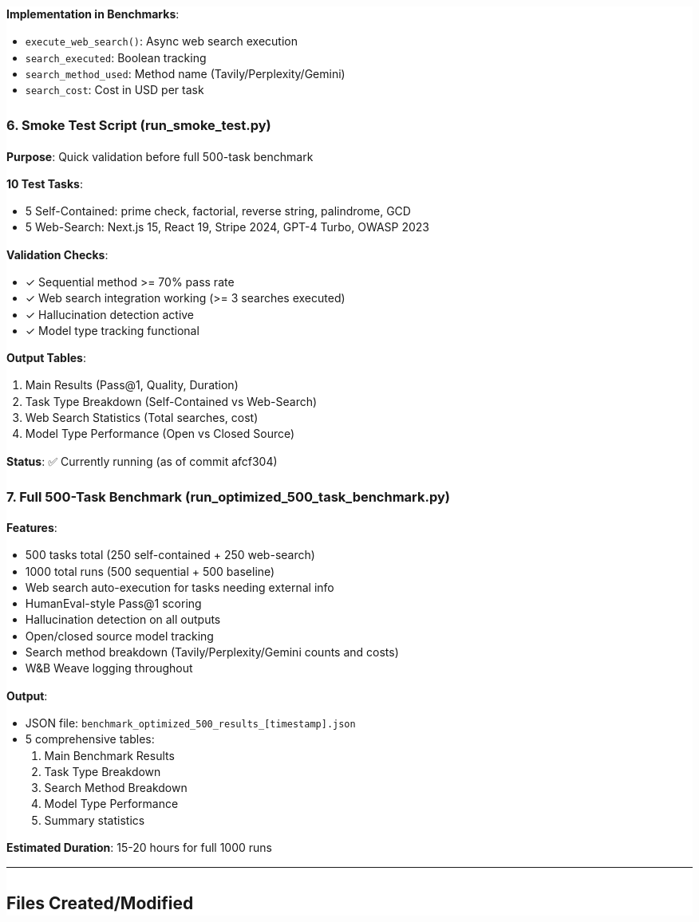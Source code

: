 **Implementation in Benchmarks**:
- `execute_web_search()`: Async web search execution
- `search_executed`: Boolean tracking
- `search_method_used`: Method name (Tavily/Perplexity/Gemini)
- `search_cost`: Cost in USD per task

### 6. Smoke Test Script (run_smoke_test.py)

**Purpose**: Quick validation before full 500-task benchmark

**10 Test Tasks**:
- 5 Self-Contained: prime check, factorial, reverse string, palindrome, GCD
- 5 Web-Search: Next.js 15, React 19, Stripe 2024, GPT-4 Turbo, OWASP 2023

**Validation Checks**:
- ✓ Sequential method >= 70% pass rate
- ✓ Web search integration working (>= 3 searches executed)
- ✓ Hallucination detection active
- ✓ Model type tracking functional

**Output Tables**:
1. Main Results (Pass@1, Quality, Duration)
2. Task Type Breakdown (Self-Contained vs Web-Search)
3. Web Search Statistics (Total searches, cost)
4. Model Type Performance (Open vs Closed Source)

**Status**: ✅ Currently running (as of commit afcf304)

### 7. Full 500-Task Benchmark (run_optimized_500_task_benchmark.py)

**Features**:
- 500 tasks total (250 self-contained + 250 web-search)
- 1000 total runs (500 sequential + 500 baseline)
- Web search auto-execution for tasks needing external info
- HumanEval-style Pass@1 scoring
- Hallucination detection on all outputs
- Open/closed source model tracking
- Search method breakdown (Tavily/Perplexity/Gemini counts and costs)
- W&B Weave logging throughout

**Output**:
- JSON file: `benchmark_optimized_500_results_[timestamp].json`
- 5 comprehensive tables:
  1. Main Benchmark Results
  2. Task Type Breakdown
  3. Search Method Breakdown
  4. Model Type Performance
  5. Summary statistics

**Estimated Duration**: 15-20 hours for full 1000 runs

---

## Files Created/Modified

